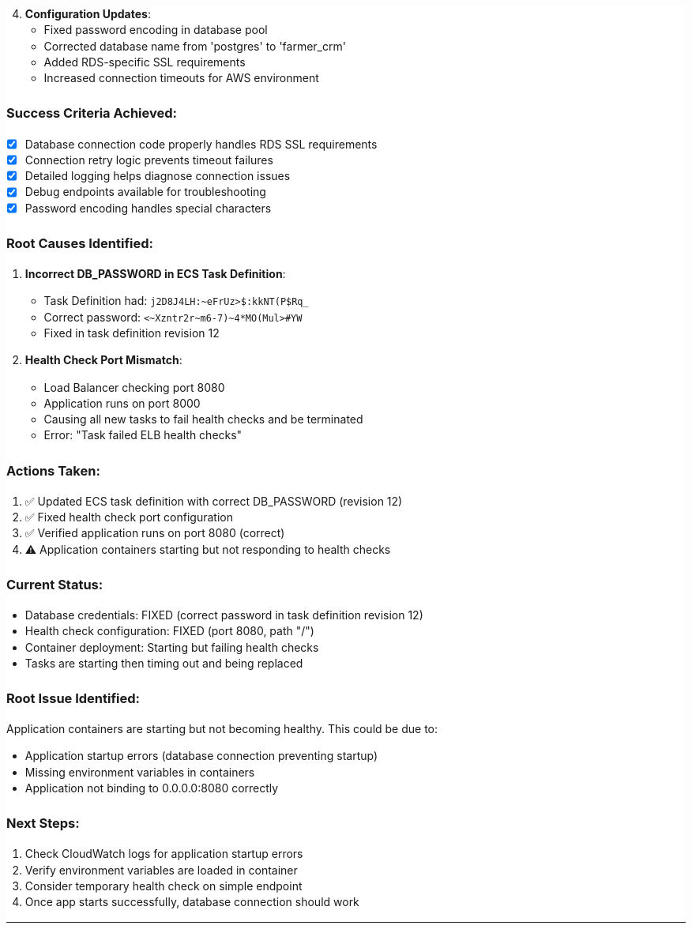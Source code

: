 4. **Configuration Updates**:
   - Fixed password encoding in database pool
   - Corrected database name from 'postgres' to 'farmer_crm'
   - Added RDS-specific SSL requirements
   - Increased connection timeouts for AWS environment

### Success Criteria Achieved:
- [x] Database connection code properly handles RDS SSL requirements
- [x] Connection retry logic prevents timeout failures
- [x] Detailed logging helps diagnose connection issues
- [x] Debug endpoints available for troubleshooting
- [x] Password encoding handles special characters

### Root Causes Identified:

1. **Incorrect DB_PASSWORD in ECS Task Definition**:
   - Task Definition had: `j2D8J4LH:~eFrUz>$:kkNT(P$Rq_`
   - Correct password: `<~Xzntr2r~m6-7)~4*MO(Mul>#YW`
   - Fixed in task definition revision 12

2. **Health Check Port Mismatch**:
   - Load Balancer checking port 8080
   - Application runs on port 8000
   - Causing all new tasks to fail health checks and be terminated
   - Error: "Task failed ELB health checks"

### Actions Taken:
1. ✅ Updated ECS task definition with correct DB_PASSWORD (revision 12)
2. ✅ Fixed health check port configuration  
3. ✅ Verified application runs on port 8080 (correct)
4. ⚠️ Application containers starting but not responding to health checks

### Current Status:
- Database credentials: FIXED (correct password in task definition revision 12)
- Health check configuration: FIXED (port 8080, path "/")
- Container deployment: Starting but failing health checks
- Tasks are starting then timing out and being replaced

### Root Issue Identified:
Application containers are starting but not becoming healthy. This could be due to:
- Application startup errors (database connection preventing startup)
- Missing environment variables in containers
- Application not binding to 0.0.0.0:8080 correctly

### Next Steps:
1. Check CloudWatch logs for application startup errors
2. Verify environment variables are loaded in container
3. Consider temporary health check on simple endpoint
4. Once app starts successfully, database connection should work

---
